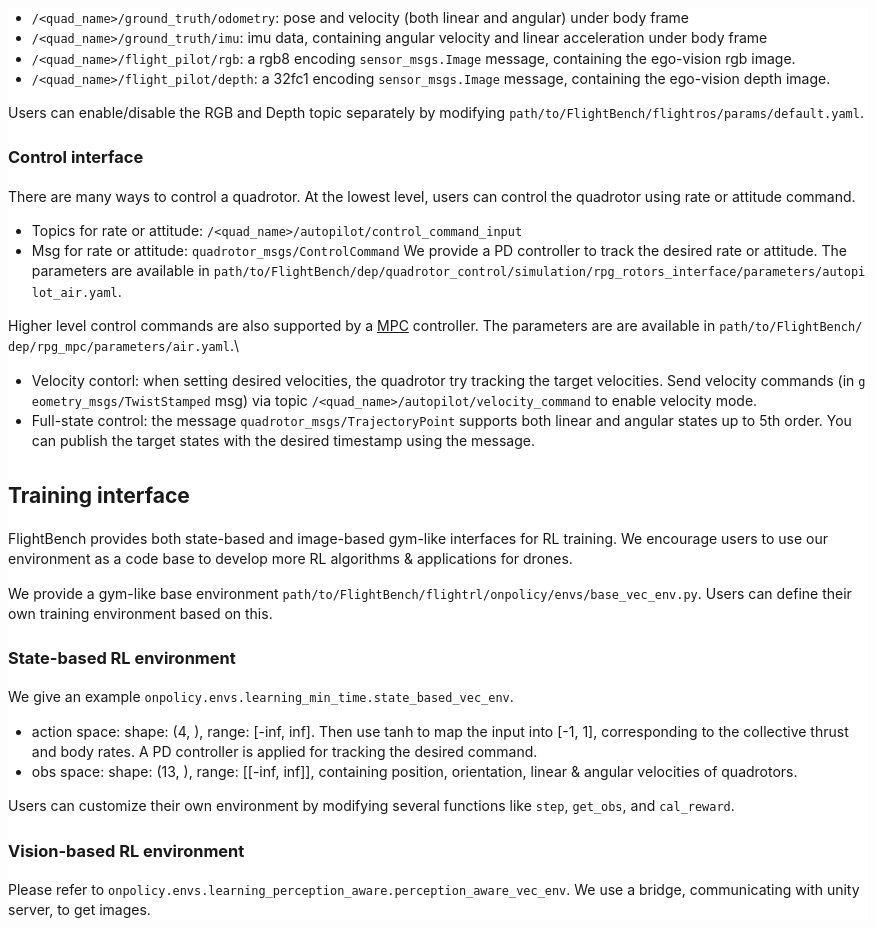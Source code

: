 - `/<quad_name>/ground_truth/odometry`: pose and velocity (both linear and angular) under body frame
- `/<quad_name>/ground_truth/imu`: imu data, containing angular velocity and linear acceleration under body frame
- `/<quad_name>/flight_pilot/rgb`: a rgb8 encoding `sensor_msgs.Image` message, containing the ego-vision rgb image.
- `/<quad_name>/flight_pilot/depth`: a 32fc1 encoding `sensor_msgs.Image` message, containing the ego-vision depth image.

Users can enable/disable the RGB and Depth topic separately by modifying `path/to/FlightBench/flightros/params/default.yaml`.

### Control interface
There are many ways to control a quadrotor. At the lowest level, users can control the quadrotor using rate or attitude command.

- Topics for rate or attitude: `/<quad_name>/autopilot/control_command_input`
- Msg for rate or attitude: `quadrotor_msgs/ControlCommand`
We provide a PD controller to track the desired rate or attitude. The parameters are available in `path/to/FlightBench/dep/quadrotor_control/simulation/rpg_rotors_interface/parameters/autopilot_air.yaml`.

Higher level control commands are also supported by a [MPC](https://github.com/uzh-rpg/rpg_mpc) controller. The parameters are are available in `path/to/FlightBench/dep/rpg_mpc/parameters/air.yaml`.\

- Velocity contorl: when setting desired velocities, the quadrotor try tracking the target velocities. Send velocity commands (in `geometry_msgs/TwistStamped` msg) via topic `/<quad_name>/autopilot/velocity_command` to enable velocity mode.
- Full-state control: the message `quadrotor_msgs/TrajectoryPoint` supports both linear and angular states up to 5th order. You can publish the target states with the desired timestamp using the message.

## Training interface
FlightBench provides both state-based and image-based gym-like interfaces for RL training. We encourage users to use our environment as a code base to develop more RL algorithms & applications for drones.

We provide a gym-like base environment `path/to/FlightBench/flightrl/onpolicy/envs/base_vec_env.py`. Users can define their own training environment based on this.

### State-based RL environment
We give an example `onpolicy.envs.learning_min_time.state_based_vec_env`.
- action space: shape: (4, ), range: [-inf, inf]. Then use tanh to map the input into [-1, 1], corresponding to the collective thrust and body rates. A PD controller is applied for tracking the desired command.
- obs space: shape: (13, ), range: [[-inf, inf]], containing position, orientation, linear & angular velocities of quadrotors.

Users can customize their own environment by modifying several functions like `step`, `get_obs`, and `cal_reward`.

### Vision-based RL environment
Please refer to `onpolicy.envs.learning_perception_aware.perception_aware_vec_env`. We use a bridge, communicating with unity server, to get images.
